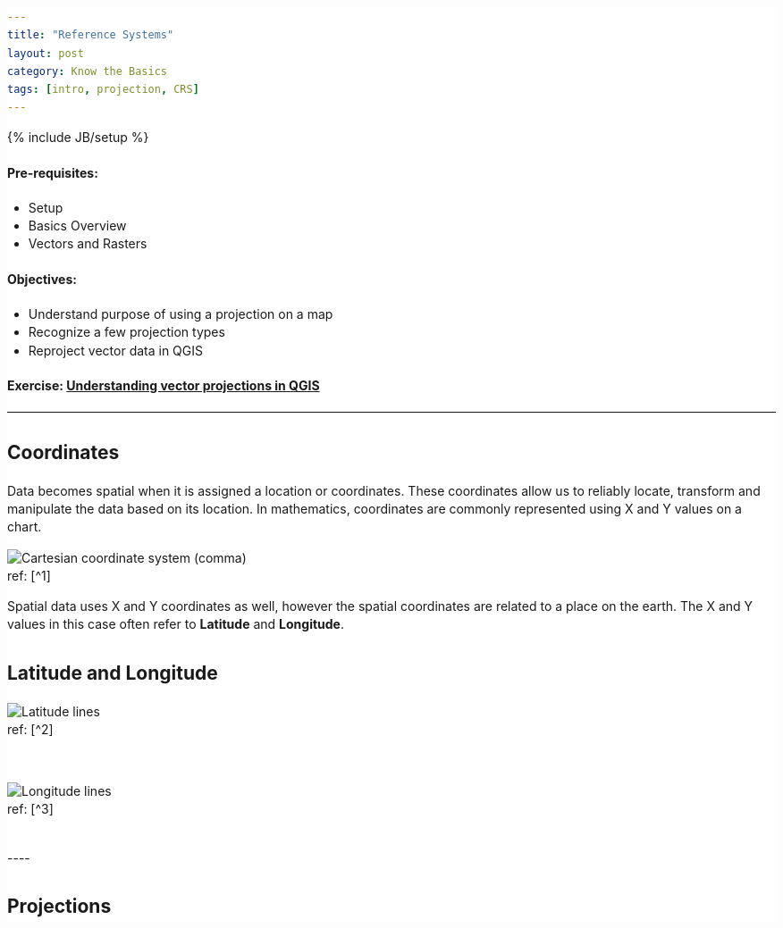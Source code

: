 ```yaml
--- 
title: "Reference Systems"
layout: post
category: Know the Basics
tags: [intro, projection, CRS]
---
```


{% include JB/setup %}

#### Pre-requisites:

- Setup
- Basics Overview
- Vectors and Rasters

#### Objectives:

- Understand purpose of using a projection on a map
- Recognize a few projection types
- Reproject vector data in QGIS

#### Exercise: [Understanding vector projections in QGIS](#vector-projection-exercise)



----

## Coordinates

Data becomes spatial when it is assigned a location or coordinates. These coordinates allow us to reliably locate, transform and manipulate the data based on its location. In mathematics, coordinates are commonly represented using X and Y values on a chart.

<img data-featherlight="{{BASE_PATH}}{{ASSET_PATH}}/images/Cartesian_CS.svg" width="256" alt="Cartesian coordinate system (comma)" src="{{BASE_PATH}}{{ASSET_PATH}}/images/Cartesian_CS.svg"/><br>ref: [^1]

Spatial data uses X and Y coordinates as well, however the spatial coordinates are related to a place on the earth. The X and Y values in this case often refer to <b>Latitude</b> and <b>Longitude</b>.

## Latitude and Longitude

<img data-featherlight="{{BASE_PATH}}{{ASSET_PATH}}/images/Latitude_lines.svg" width="512px" alt="Latitude lines" class="center" src="{{BASE_PATH}}{{ASSET_PATH}}/images/Latitude_lines.svg"/><br>ref: [^2]

<br>

<img data-featherlight="{{BASE_PATH}}{{ASSET_PATH}}/images/Longitude_lines.svg" width="512px" alt="Longitude lines" src="{{BASE_PATH}}{{ASSET_PATH}}/images/Longitude_lines.svg"/><br>ref: [^3]

<br>
----

## Projections <a name="projections"></a>
